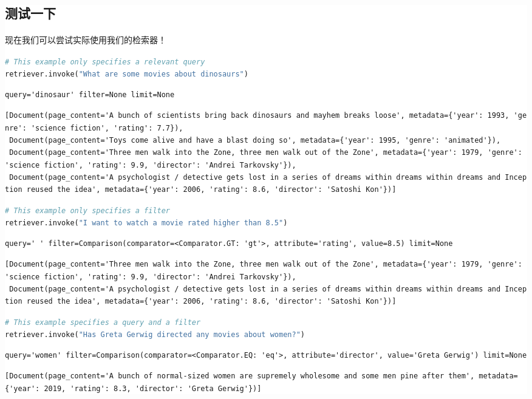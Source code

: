 ## 测试一下
现在我们可以尝试实际使用我们的检索器！


```python
# This example only specifies a relevant query
retriever.invoke("What are some movies about dinosaurs")
```
```output
query='dinosaur' filter=None limit=None
```


```output
[Document(page_content='A bunch of scientists bring back dinosaurs and mayhem breaks loose', metadata={'year': 1993, 'genre': 'science fiction', 'rating': 7.7}),
 Document(page_content='Toys come alive and have a blast doing so', metadata={'year': 1995, 'genre': 'animated'}),
 Document(page_content='Three men walk into the Zone, three men walk out of the Zone', metadata={'year': 1979, 'genre': 'science fiction', 'rating': 9.9, 'director': 'Andrei Tarkovsky'}),
 Document(page_content='A psychologist / detective gets lost in a series of dreams within dreams within dreams and Inception reused the idea', metadata={'year': 2006, 'rating': 8.6, 'director': 'Satoshi Kon'})]
```



```python
# This example only specifies a filter
retriever.invoke("I want to watch a movie rated higher than 8.5")
```
```output
query=' ' filter=Comparison(comparator=<Comparator.GT: 'gt'>, attribute='rating', value=8.5) limit=None
```


```output
[Document(page_content='Three men walk into the Zone, three men walk out of the Zone', metadata={'year': 1979, 'genre': 'science fiction', 'rating': 9.9, 'director': 'Andrei Tarkovsky'}),
 Document(page_content='A psychologist / detective gets lost in a series of dreams within dreams within dreams and Inception reused the idea', metadata={'year': 2006, 'rating': 8.6, 'director': 'Satoshi Kon'})]
```



```python
# This example specifies a query and a filter
retriever.invoke("Has Greta Gerwig directed any movies about women?")
```
```output
query='women' filter=Comparison(comparator=<Comparator.EQ: 'eq'>, attribute='director', value='Greta Gerwig') limit=None
```


```output
[Document(page_content='A bunch of normal-sized women are supremely wholesome and some men pine after them', metadata={'year': 2019, 'rating': 8.3, 'director': 'Greta Gerwig'})]
```
